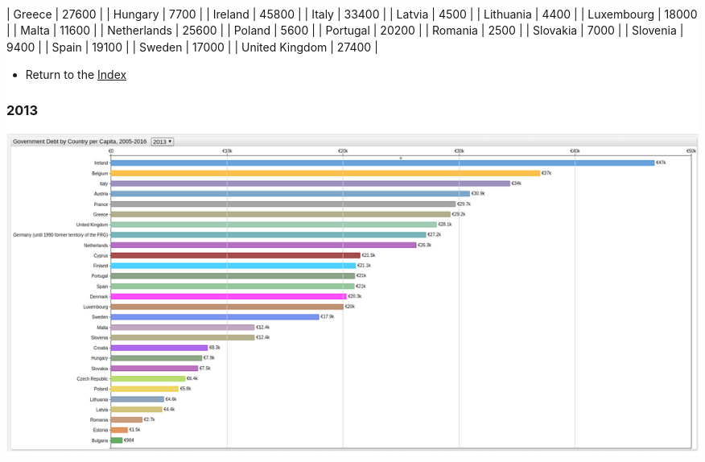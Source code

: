 | Greece         | 27600                  |
| Hungary        | 7700                   |
| Ireland        | 45800                  |
| Italy          | 33400                  |
| Latvia         | 4500                   |
| Lithuania      | 4400                   |
| Luxembourg     | 18000                  |
| Malta          | 11600                  |
| Netherlands    | 25600                  |
| Poland         | 5600                   |
| Portugal       | 20200                  |
| Romania        | 2500                   |
| Slovakia       | 7000                   |
| Slovenia       | 9400                   |
| Spain          | 19100                  |
| Sweden         | 17000                  |
| United Kingdom | 27400                  |

* Return to the [Index](#year-index)

### 2013

![](./images/eudpc-009.png)
